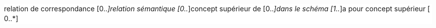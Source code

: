 <text fill="#000000" font-family="sans-serif" font-size="13" lengthAdjust="spacing" textLength="48" x="533" y="788.6606">relation</text><text fill="#000000" font-family="sans-serif" font-size="13" lengthAdjust="spacing" textLength="4" x="581" y="788.6606"> </text><text fill="#000000" font-family="sans-serif" font-size="13" lengthAdjust="spacing" textLength="16" x="585" y="788.6606">de</text><text fill="#000000" font-family="sans-serif" font-size="13" lengthAdjust="spacing" textLength="4" x="601" y="788.6606"> </text><text fill="#000000" font-family="sans-serif" font-size="13" lengthAdjust="spacing" textLength="103" x="605" y="788.6606">correspondance</text><text fill="#000000" font-family="sans-serif" font-size="13" lengthAdjust="spacing" textLength="4" x="708" y="788.6606"> </text><text fill="#000000" font-family="sans-serif" font-size="13" lengthAdjust="spacing" textLength="33" x="712" y="788.6606">[0..*]</text><text fill="#000000" font-family="sans-serif" font-size="13" lengthAdjust="spacing" textLength="48" x="533" y="803.7935">relation</text><text fill="#000000" font-family="sans-serif" font-size="13" lengthAdjust="spacing" textLength="4" x="581" y="803.7935"> </text><text fill="#000000" font-family="sans-serif" font-size="13" lengthAdjust="spacing" textLength="76" x="585" y="803.7935">sémantique</text><text fill="#000000" font-family="sans-serif" font-size="13" lengthAdjust="spacing" textLength="4" x="661" y="803.7935"> </text><text fill="#000000" font-family="sans-serif" font-size="13" lengthAdjust="spacing" textLength="33" x="665" y="803.7935">[0..*]</text></g><g id="link_skos_Concept_skos_ConceptScheme"><path codeLine="70" d="M177.81,763.12 C146.14,783.39 116.81,809.35 98.5,842 C87.49,861.63 86.9417,877.4316 94.8717,898.0016 " fill="none" id="skos_Concept-to-skos_ConceptScheme" style="stroke:#454645;stroke-width:1.0;"/><polygon fill="#454645" points="97.03,903.6,97.5249,893.7636,95.2315,898.9347,90.0604,896.6413,97.03,903.6" style="stroke:#454645;stroke-width:1.0;"/><polygon fill="#000000" points="100.881,862.392,108.1223,856.2264,103.1153,853.1476,100.881,862.392" style="stroke:#000000;stroke-width:1.0;"/><text fill="#000000" font-family="sans-serif" font-size="13" lengthAdjust="spacing" textLength="51" x="112.5" y="855.0669">concept</text><text fill="#000000" font-family="sans-serif" font-size="13" lengthAdjust="spacing" textLength="4" x="163.5" y="855.0669"> </text><text fill="#000000" font-family="sans-serif" font-size="13" lengthAdjust="spacing" textLength="60" x="167.5" y="855.0669">supérieur</text><text fill="#000000" font-family="sans-serif" font-size="13" lengthAdjust="spacing" textLength="4" x="227.5" y="855.0669"> </text><text fill="#000000" font-family="sans-serif" font-size="13" lengthAdjust="spacing" textLength="16" x="231.5" y="855.0669">de</text><text fill="#000000" font-family="sans-serif" font-size="13" lengthAdjust="spacing" textLength="4" x="247.5" y="855.0669"> </text><text fill="#000000" font-family="sans-serif" font-size="13" lengthAdjust="spacing" textLength="33" x="251.5" y="855.0669">[0..*]</text><text fill="#000000" font-family="sans-serif" font-size="13" lengthAdjust="spacing" textLength="31" x="112.5" y="870.1997">dans</text><text fill="#000000" font-family="sans-serif" font-size="13" lengthAdjust="spacing" textLength="4" x="143.5" y="870.1997"> </text><text fill="#000000" font-family="sans-serif" font-size="13" lengthAdjust="spacing" textLength="11" x="147.5" y="870.1997">le</text><text fill="#000000" font-family="sans-serif" font-size="13" lengthAdjust="spacing" textLength="4" x="158.5" y="870.1997"> </text><text fill="#000000" font-family="sans-serif" font-size="13" lengthAdjust="spacing" textLength="51" x="162.5" y="870.1997">schéma</text><text fill="#000000" font-family="sans-serif" font-size="13" lengthAdjust="spacing" textLength="4" x="213.5" y="870.1997"> </text><text fill="#000000" font-family="sans-serif" font-size="13" lengthAdjust="spacing" textLength="33" x="217.5" y="870.1997">[1..*]</text></g><g id="link_skos_ConceptScheme_skos_Concept"><path codeLine="90" d="M271.35,903.73 C278.12,894.1 284.3,884.13 289.5,874 C300.01,853.51 306.2526,836.0428 311.8926,813.3528 " fill="none" id="skos_ConceptScheme-to-skos_Concept" style="stroke:#454645;stroke-width:1.0;"/><polygon fill="#454645" points="313.34,807.53,307.2871,815.2993,312.1339,812.3823,315.0508,817.2291,313.34,807.53" style="stroke:#454645;stroke-width:1.0;"/><polygon fill="#000000" points="310.5465,853.5044,304.1629,860.5543,309.5258,862.96,310.5465,853.5044" style="stroke:#000000;stroke-width:1.0;"/><text fill="#000000" font-family="sans-serif" font-size="13" lengthAdjust="spacing" textLength="8" x="317.5" y="862.5669">a</text><text fill="#000000" font-family="sans-serif" font-size="13" lengthAdjust="spacing" textLength="4" x="325.5" y="862.5669"> </text><text fill="#000000" font-family="sans-serif" font-size="13" lengthAdjust="spacing" textLength="29" x="329.5" y="862.5669">pour</text><text fill="#000000" font-family="sans-serif" font-size="13" lengthAdjust="spacing" textLength="4" x="358.5" y="862.5669"> </text><text fill="#000000" font-family="sans-serif" font-size="13" lengthAdjust="spacing" textLength="51" x="362.5" y="862.5669">concept</text><text fill="#000000" font-family="sans-serif" font-size="13" lengthAdjust="spacing" textLength="4" x="413.5" y="862.5669"> </text><text fill="#000000" font-family="sans-serif" font-size="13" lengthAdjust="spacing" textLength="60" x="417.5" y="862.5669">supérieur</text><text fill="#000000" font-family="sans-serif" font-size="13" lengthAdjust="spacing" textLength="4" x="477.5" y="862.5669"> </text><text fill="#000000" font-family="sans-serif" font-size="13" lengthAdjust="spacing" textLength="33" x="481.5" y="862.5669">[0..*]</text></g><g id="link_skos_Concept_skosxl_Label">
